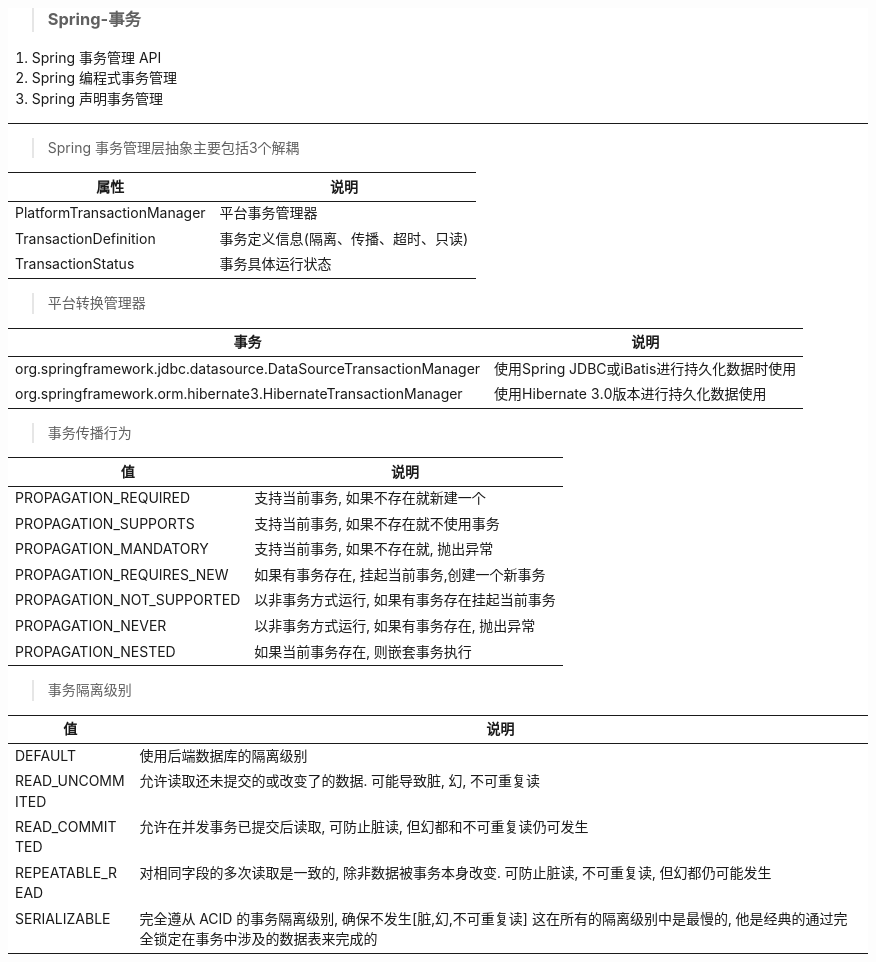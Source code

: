 > ### Spring-事务

1. Spring 事务管理 API
2. Spring 编程式事务管理
3. Spring 声明事务管理

---

> Spring 事务管理层抽象主要包括3个解耦

| 属性                       | 说明                                 |
| -------------------------- | ------------------------------------ |
| PlatformTransactionManager | 平台事务管理器                       |
| TransactionDefinition      | 事务定义信息(隔离、传播、超时、只读) |
| TransactionStatus          | 事务具体运行状态                     |

> 平台转换管理器

| 事务                                                         | 说明                                        |
| ------------------------------------------------------------ | ------------------------------------------- |
| org.springframework.jdbc.datasource.DataSourceTransactionManager | 使用Spring JDBC或iBatis进行持久化数据时使用 |
| org.springframework.orm.hibernate3.HibernateTransactionManager | 使用Hibernate 3.0版本进行持久化数据使用     |

> 事务传播行为

| 值                        | 说明                                         |
| ------------------------- | -------------------------------------------- |
| PROPAGATION_REQUIRED      | 支持当前事务, 如果不存在就新建一个           |
| PROPAGATION_SUPPORTS      | 支持当前事务, 如果不存在就不使用事务         |
| PROPAGATION_MANDATORY     | 支持当前事务, 如果不存在就, 抛出异常         |
| PROPAGATION_REQUIRES_NEW  | 如果有事务存在, 挂起当前事务,创建一个新事务  |
| PROPAGATION_NOT_SUPPORTED | 以非事务方式运行, 如果有事务存在挂起当前事务 |
| PROPAGATION_NEVER         | 以非事务方式运行, 如果有事务存在, 抛出异常   |
| PROPAGATION_NESTED        | 如果当前事务存在, 则嵌套事务执行             |

> 事务隔离级别

| 值              | 说明                                                         |
| --------------- | ------------------------------------------------------------ |
| DEFAULT         | 使用后端数据库的隔离级别                                     |
| READ_UNCOMMITED | 允许读取还未提交的或改变了的数据. 可能导致脏, 幻, 不可重复读 |
| READ_COMMITTED  | 允许在并发事务已提交后读取, 可防止脏读, 但幻都和不可重复读仍可发生 |
| REPEATABLE_READ | 对相同字段的多次读取是一致的, 除非数据被事务本身改变. 可防止脏读, 不可重复读, 但幻都仍可能发生 |
| SERIALIZABLE    | 完全遵从 ACID 的事务隔离级别, 确保不发生[脏,幻,不可重复读] 这在所有的隔离级别中是最慢的, 他是经典的通过完全锁定在事务中涉及的数据表来完成的 |
